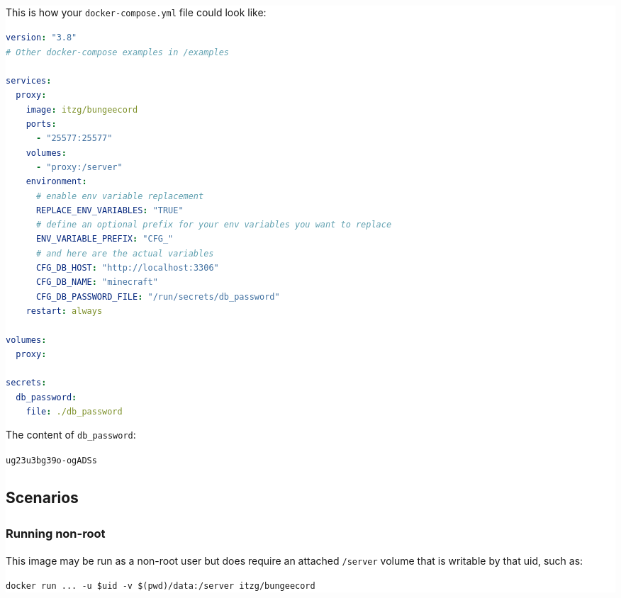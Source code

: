 This is how your `docker-compose.yml` file could look like:

```yml
version: "3.8"
# Other docker-compose examples in /examples

services:
  proxy:
    image: itzg/bungeecord
    ports:
      - "25577:25577"
    volumes:
      - "proxy:/server"
    environment:
      # enable env variable replacement
      REPLACE_ENV_VARIABLES: "TRUE"
      # define an optional prefix for your env variables you want to replace
      ENV_VARIABLE_PREFIX: "CFG_"
      # and here are the actual variables
      CFG_DB_HOST: "http://localhost:3306"
      CFG_DB_NAME: "minecraft"
      CFG_DB_PASSWORD_FILE: "/run/secrets/db_password"
    restart: always

volumes:
  proxy:

secrets:
  db_password:
    file: ./db_password
```

The content of `db_password`:

    ug23u3bg39o-ogADSs

## Scenarios

### Running non-root

This image may be run as a non-root user but does require an attached `/server`
volume that is writable by that uid, such as:

    docker run ... -u $uid -v $(pwd)/data:/server itzg/bungeecord
